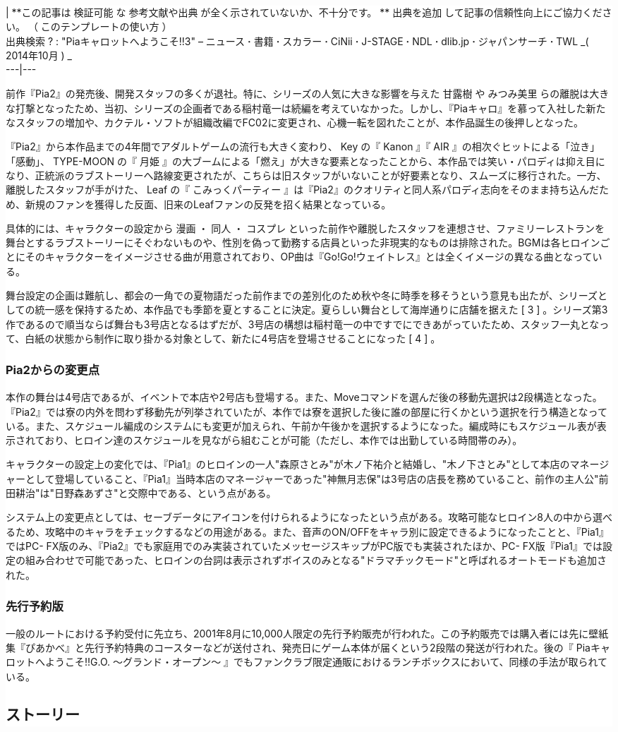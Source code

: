 

|  **この記事は 検証可能  な  参考文献や出典  が全く示されていないか、不十分です。 ** 出典を追加  して記事の信頼性向上にご協力ください。
（  このテンプレートの使い方  ）  
出典検索  ?  :  "Piaキャロットへようこそ!!3"  –  ニュース  **·** 書籍  **·** スカラー  **·** CiNii
**·** J-STAGE  **·** NDL  **·** dlib.jp  **·** ジャパンサーチ  **·** TWL  _( 2014年10月
) _  
---|---  
  
前作『Pia2』の発売後、開発スタッフの多くが退社。特に、シリーズの人気に大きな影響を与えた  甘露樹  や  みつみ美里
らの離脱は大きな打撃となったため、当初、シリーズの企画者である稲村竜一は続編を考えていなかった。しかし、『Piaキャロ』を慕って入社した新たなスタッフの増加や、カクテル・ソフトが組織改編でFC02に変更され、心機一転を図れたことが、本作品誕生の後押しとなった。

『Pia2』から本作品までの4年間でアダルトゲームの流行も大きく変わり、  Key  の『  Kanon  』『  AIR
』の相次ぐヒットによる「泣き」「感動」、  TYPE-MOON  の『  月姫
』の大ブームによる「燃え」が大きな要素となったことから、本作品では笑い・パロディは抑え目になり、正統派のラブストーリーへ路線変更されたが、こちらは旧スタッフがいないことが好要素となり、スムーズに移行された。一方、離脱したスタッフが手がけた、
Leaf  の『  こみっくパーティー
』は『Pia2』のクオリティと同人系パロディ志向をそのまま持ち込んだため、新規のファンを獲得した反面、旧来のLeafファンの反発を招く結果となっている。

具体的には、キャラクターの設定から  漫画  ・  同人  ・  コスプレ
といった前作や離脱したスタッフを連想させ、ファミリーレストランを舞台とするラブストーリーにそぐわないものや、性別を偽って勤務する店員といった非現実的なものは排除された。BGMは各ヒロインごとにそのキャラクターをイメージさせる曲が用意されており、OP曲は『Go!Go!ウェイトレス』とは全くイメージの異なる曲となっている。

舞台設定の企画は難航し、都会の一角での夏物語だった前作までの差別化のため秋や冬に時季を移そうという意見も出たが、シリーズとしての統一感を保持するため、本作品でも季節を夏とすることに決定。夏らしい舞台として海岸通りに店舗を据えた
[  3  ]
。シリーズ第3作であるので順当ならば舞台も3号店となるはずだが、3号店の構想は稲村竜一の中ですでにできあがっていたため、スタッフ一丸となって、白紙の状態から制作に取り掛かる対象として、新たに4号店を登場させることになった
[  4  ]  。

###  Pia2からの変更点



本作の舞台は4号店であるが、イベントで本店や2号店も登場する。また、Moveコマンドを選んだ後の移動先選択は2段構造となった。『Pia2』では寮の内外を問わず移動先が列挙されていたが、本作では寮を選択した後に誰の部屋に行くかという選択を行う構造となっている。また、スケジュール編成のシステムにも変更が加えられ、午前か午後かを選択するようになった。編成時にもスケジュール表が表示されており、ヒロイン達のスケジュールを見ながら組むことが可能（ただし、本作では出勤している時間帯のみ）。

キャラクターの設定上の変化では、『Pia1』のヒロインの一人"森原さとみ"が木ノ下祐介と結婚し、"木ノ下さとみ"として本店のマネージャーとして登場していること、『Pia1』当時本店のマネージャーであった"神無月志保"は3号店の店長を務めていること、前作の主人公"前田耕治"は"日野森あずさ"と交際中である、という点がある。

システム上の変更点としては、セーブデータにアイコンを付けられるようになったという点がある。攻略可能なヒロイン8人の中から選べるため、攻略中のキャラをチェックするなどの用途がある。また、音声のON/OFFをキャラ別に設定できるようになったことと、『Pia1』ではPC-
FX版のみ、『Pia2』でも家庭用でのみ実装されていたメッセージスキップがPC版でも実装されたほか、PC-
FX版『Pia1』では設定の組み合わせで可能であった、ヒロインの台詞は表示されずボイスのみとなる"ドラマチックモード"と呼ばれるオートモードも追加された。

###  先行予約版



一般のルートにおける予約受付に先立ち、2001年8月に10,000人限定の先行予約販売が行われた。この予約販売では購入者には先に壁紙集『ぴあかべ』と先行予約特典のコースターなどが送付され、発売日にゲーム本体が届くという2段階の発送が行われた。後の『
Piaキャロットへようこそ!!G.O. 〜グランド・オープン〜  』でもファンクラブ限定通販におけるランチボックスにおいて、同様の手法が取られている。

##  ストーリー
